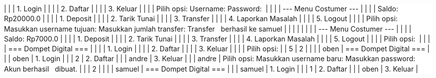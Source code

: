 |     |                             | 1. Login                                                                                      |
|     |                             | 2. Daftar                                                                                     |
|     |                             | 3. Keluar                                                                                     |
|     |                             | Pilih opsi: Username: Password:                                                               |
|     |                             | --- Menu Costumer ---                                                                         |
|     |                             | Saldo: Rp20000.0                                                                              |
|     |                             | 1. Deposit                                                                                    |
|     |                             | 2. Tarik Tunai                                                                                |
|     |                             | 3. Transfer                                                                                   |
|     |                             | 4. Laporkan Masalah                                                                           |
|     |                             | 5. Logout                                                                                     |
|     |                             | Pilih opsi: Masukkan username tujuan: Masukkan jumlah transfer: Transfer   berhasil ke samuel |
|     |                             |                                                                                               |
|     |                             | --- Menu Costumer ---                                                                         |
|     |                             | Saldo: Rp7000.0                                                                               |
|     |                             | 1. Deposit                                                                                    |
|     |                             | 2. Tarik Tunai                                                                                |
|     |                             | 3. Transfer                                                                                   |
|     |                             | 4. Laporkan Masalah                                                                           |
|     |                             | 5. Logout                                                                                     |
|     |                             | Pilih opsi:                                                                                   |
|     |                             | === Dompet Digital ===                                                                        |
|     |                             | 1. Login                                                                                      |
|     |                             | 2. Daftar                                                                                     |
|     |                             | 3. Keluar                                                                                     |
|     |                             | Pilih opsi:                                                                                   |
| 5   | 2                           |                                                                                               |
|     | oben                        | === Dompet Digital ===                                                                        |
|     | oben                        | 1. Login                                                                                      |
|     | 2                           | 2. Daftar                                                                                     |
|     | andre                       | 3. Keluar                                                                                     |
|     | andre                       | Pilih opsi: Masukkan username baru: Masukkan password: Akun berhasil   dibuat.                |
|     | 2                           |                                                                                               |
|     | samuel                      | === Dompet Digital ===                                                                        |
|     | samuel                      | 1. Login                                                                                      |
|     | 1                           | 2. Daftar                                                                                     |
|     | oben                        | 3. Keluar                                                                                     |